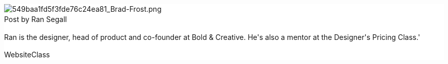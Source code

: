 <div class="nuyearpost"><img class="nuyeardesigner" src="https://d1h06o8peg3yk5.cloudfront.net/wp-content/uploads/2015/01/Ran-Segall-Face-Image.jpg" width="200" alt="549baa1fd5f3fde76c24ea81_Brad-Frost.png">
          <div class="nuyeardesignername">Post by Ran Segall</div>
          <p class="postparagraphtext nuyeartext">Ran is the designer, head of product and co-founder at Bold &amp; Creative. He's also a mentor at the Designer's Pricing Class.'</p>
          <div class="nuyearlinkblock"><a target="_blank" style="text-decoration:none" class="nuyearlink" href="http://ransegall.com">Website</a><a target="_blank" style="text-decoration:none" class="nuyearlink" href="http://thenuschool.com/the-pricing-class/?from=blog">Class</a>
          </div>
        </div>